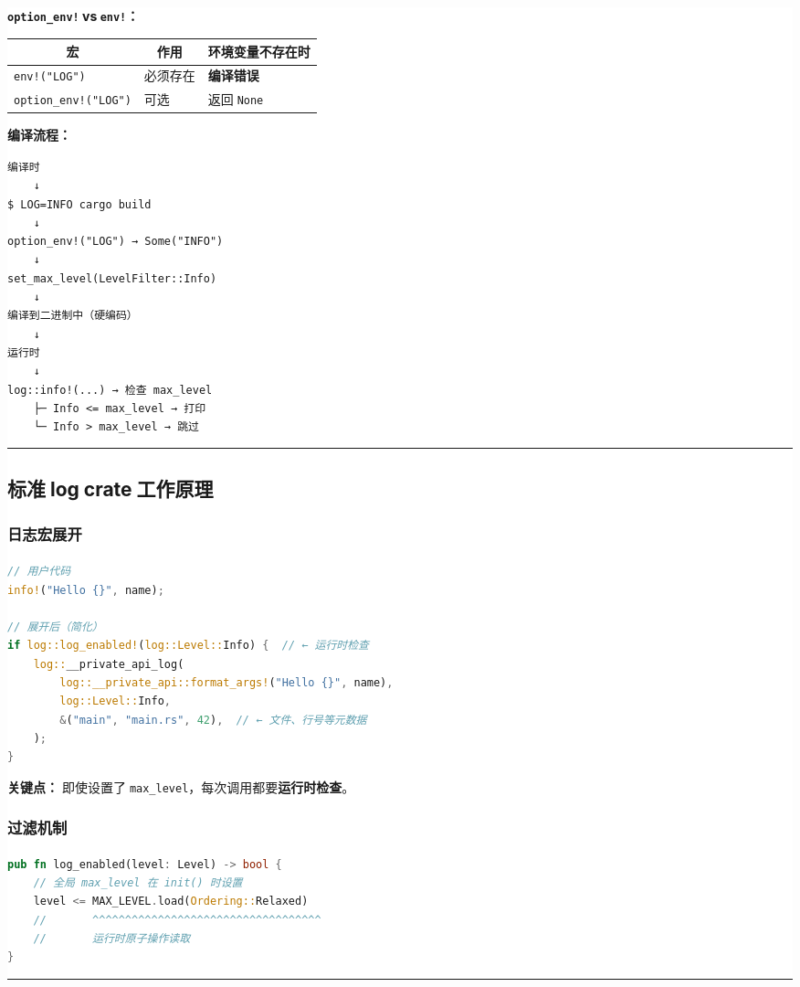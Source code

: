 **`option_env!` vs `env!`：**

| 宏 | 作用 | 环境变量不存在时 |
|----|------|----------------|
| `env!("LOG")` | 必须存在 | **编译错误** |
| `option_env!("LOG")` | 可选 | 返回 `None` |

**编译流程：**

```
编译时
    ↓
$ LOG=INFO cargo build
    ↓
option_env!("LOG") → Some("INFO")
    ↓
set_max_level(LevelFilter::Info)
    ↓
编译到二进制中（硬编码）
    ↓
运行时
    ↓
log::info!(...) → 检查 max_level
    ├─ Info <= max_level → 打印
    └─ Info > max_level → 跳过
```

---

## 标准 log crate 工作原理

### 日志宏展开

```rust
// 用户代码
info!("Hello {}", name);

// 展开后（简化）
if log::log_enabled!(log::Level::Info) {  // ← 运行时检查
    log::__private_api_log(
        log::__private_api::format_args!("Hello {}", name),
        log::Level::Info,
        &("main", "main.rs", 42),  // ← 文件、行号等元数据
    );
}
```

**关键点：** 即使设置了 `max_level`，每次调用都要**运行时检查**。

### 过滤机制

```rust
pub fn log_enabled(level: Level) -> bool {
    // 全局 max_level 在 init() 时设置
    level <= MAX_LEVEL.load(Ordering::Relaxed)
    //       ^^^^^^^^^^^^^^^^^^^^^^^^^^^^^^^^^^^
    //       运行时原子操作读取
}
```

---